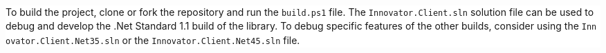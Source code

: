 To build the project, clone or fork the repository and run the `build.ps1` file.  The 
`Innovator.Client.sln` solution file can be used to debug and develop the .Net Standard 1.1 build
of the library.  To debug specific features of the other builds, consider using the 
`Innovator.Client.Net35.sln` or the `Innovator.Client.Net45.sln` file.